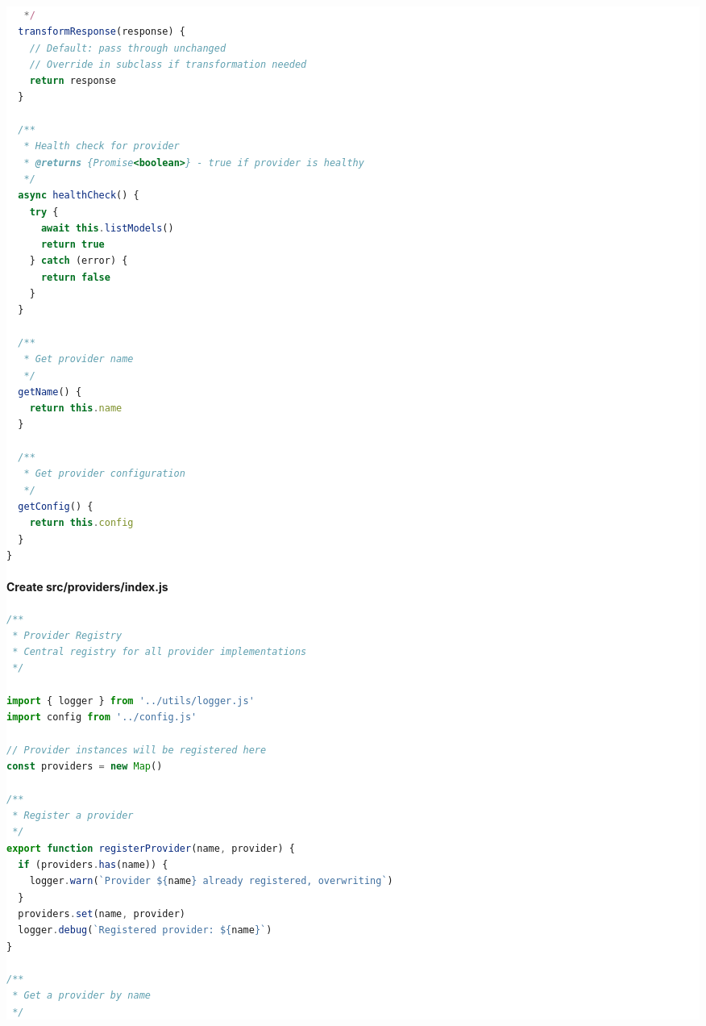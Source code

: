 ```javascript
   */
  transformResponse(response) {
    // Default: pass through unchanged
    // Override in subclass if transformation needed
    return response
  }

  /**
   * Health check for provider
   * @returns {Promise<boolean>} - true if provider is healthy
   */
  async healthCheck() {
    try {
      await this.listModels()
      return true
    } catch (error) {
      return false
    }
  }

  /**
   * Get provider name
   */
  getName() {
    return this.name
  }

  /**
   * Get provider configuration
   */
  getConfig() {
    return this.config
  }
}
```

#### Create src/providers/index.js

```javascript
/**
 * Provider Registry
 * Central registry for all provider implementations
 */

import { logger } from '../utils/logger.js'
import config from '../config.js'

// Provider instances will be registered here
const providers = new Map()

/**
 * Register a provider
 */
export function registerProvider(name, provider) {
  if (providers.has(name)) {
    logger.warn(`Provider ${name} already registered, overwriting`)
  }
  providers.set(name, provider)
  logger.debug(`Registered provider: ${name}`)
}

/**
 * Get a provider by name
 */
```